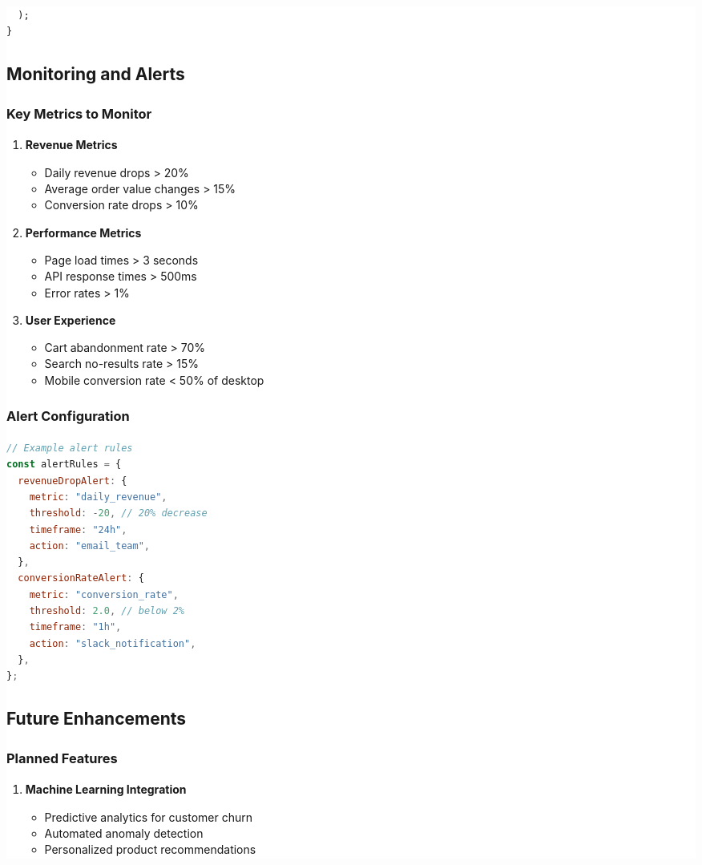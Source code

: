 ```tsx
  );
}
```

## Monitoring and Alerts

### Key Metrics to Monitor

1. **Revenue Metrics**

   - Daily revenue drops > 20%
   - Average order value changes > 15%
   - Conversion rate drops > 10%

2. **Performance Metrics**

   - Page load times > 3 seconds
   - API response times > 500ms
   - Error rates > 1%

3. **User Experience**
   - Cart abandonment rate > 70%
   - Search no-results rate > 15%
   - Mobile conversion rate < 50% of desktop

### Alert Configuration

```javascript
// Example alert rules
const alertRules = {
  revenueDropAlert: {
    metric: "daily_revenue",
    threshold: -20, // 20% decrease
    timeframe: "24h",
    action: "email_team",
  },
  conversionRateAlert: {
    metric: "conversion_rate",
    threshold: 2.0, // below 2%
    timeframe: "1h",
    action: "slack_notification",
  },
};
```

## Future Enhancements

### Planned Features

1. **Machine Learning Integration**

   - Predictive analytics for customer churn
   - Automated anomaly detection
   - Personalized product recommendations
